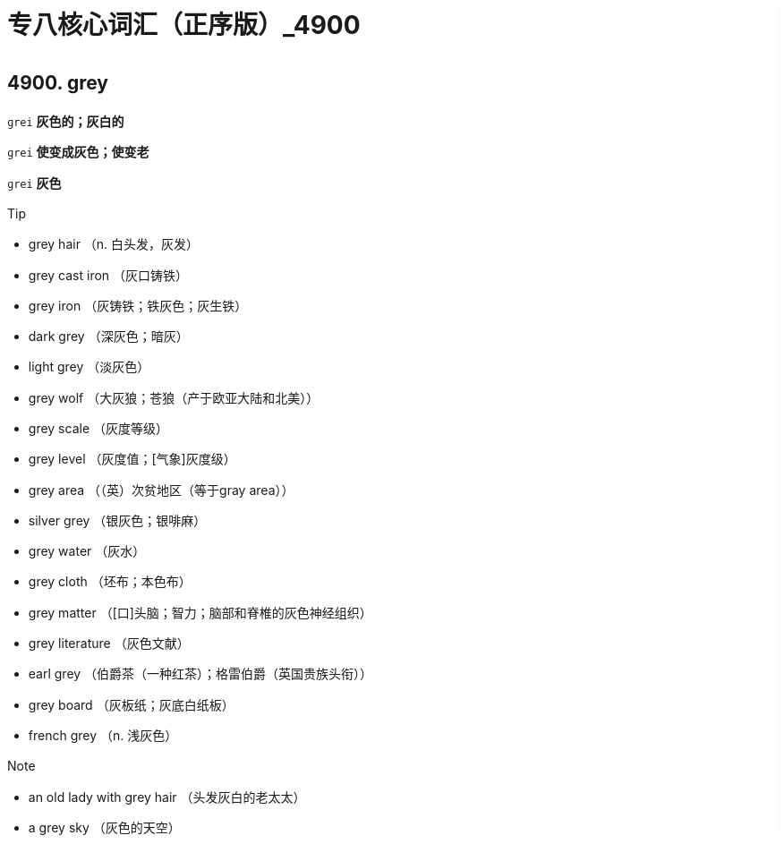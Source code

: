 # 专八核心词汇（正序版）_4900

## 4900. grey

`ɡrei`  **灰色的；灰白的**

`ɡrei`  **使变成灰色；使变老**

`ɡrei`  **灰色**

> [!TIP]
>
> - grey hair （n. 白头发，灰发）
>
> - grey cast iron （灰口铸铁）
>
> - grey iron （灰铸铁；铁灰色；灰生铁）
>
> - dark grey （深灰色；暗灰）
>
> - light grey （淡灰色）
>
> - grey wolf （大灰狼；苍狼（产于欧亚大陆和北美））
>
> - grey scale （灰度等级）
>
> - grey level （灰度值；[气象]灰度级）
>
> - grey area （（英）次贫地区（等于gray area））
>
> - silver grey （银灰色；银啡麻）
>
> - grey water （灰水）
>
> - grey cloth （坯布；本色布）
>
> - grey matter （[口]头脑；智力；脑部和脊椎的灰色神经组织）
>
> - grey literature （灰色文献）
>
> - earl grey （伯爵茶（一种红茶）；格雷伯爵（英国贵族头衔））
>
> - grey board （灰板纸；灰底白纸板）
>
> - french grey （n. 浅灰色）
>

> [!NOTE]
>
> - an old lady with grey hair （头发灰白的老太太）
>
> - a grey sky （灰色的天空）
>
